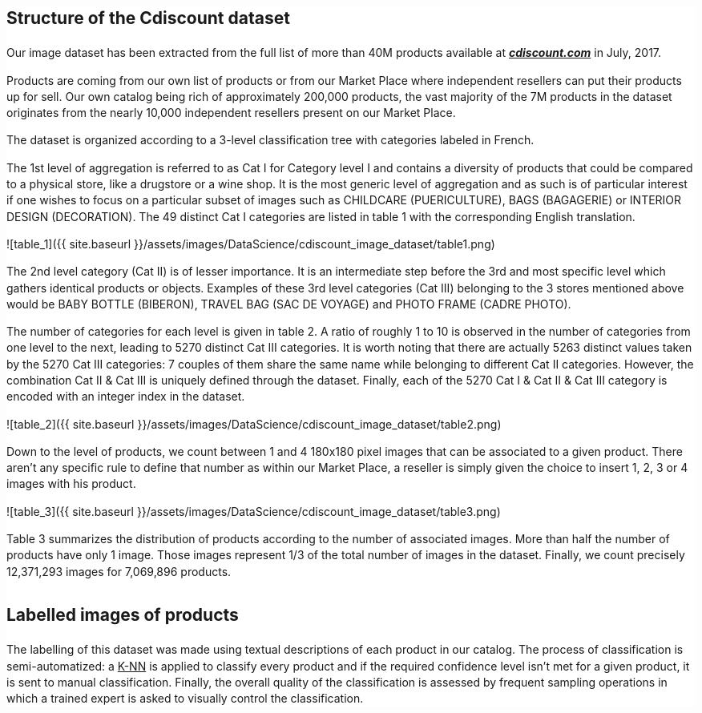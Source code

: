 ## Structure of the Cdiscount dataset

Our image dataset has been extracted from the full list of more than 40M products available at 
[__*cdiscount.com*__](https://cdiscount.com) in July, 2017. 

Products are coming from our own list of products or from our Market Place where independent resellers can put their products up for sell. Our own catalog being rich of approximately 200,000 products, the vast majority of the 7M products in the dataset originates from the nearly 10,000 independent resellers present on our Market Place.

The dataset is organized according to a 3-level classification tree with categories labeled in French. 


The 1st level of aggregation is referred to as Cat I for Category level I and contains a diversity of products that could be compared to a physical store, like a drugstore or a wine shop. 
It is the most generic level of aggregation and as such is of particular interest if one wishes to focus on a particular subset of images such as CHILDCARE (PUERICULTURE), BAGS (BAGAGERIE) or INTERIOR DESIGN (DECORATION). 
The 49 distinct Cat I categories are listed in table 1 with the corresponding English translation. 

![table_1]({{ site.baseurl }}/assets/images/DataScience/cdiscount_image_dataset/table1.png)

The 2nd level category (Cat II) is of lesser importance. 
It is an intermediate step before the 3rd and most specific level which gathers identical products or objects. Examples of these 3rd level categories (Cat III) belonging to the 3 stores mentioned above would be BABY BOTTLE (BIBERON), TRAVEL BAG (SAC DE VOYAGE) and PHOTO FRAME (CADRE PHOTO). 

The number of categories for each level is given in table 2. A ratio of roughly 1 to 10 is observed in the number of categories from one level to the next, leading to 5270 distinct Cat III categories. It is worth noting that there are actually 5263 distinct values taken by the 5270 Cat III categories: 7 couples of them share the same name while belonging to different Cat II categories. However, the combination Cat II & Cat III is uniquely defined through the dataset. Finally, each of the 5270 Cat I & Cat II & Cat III category is encoded with an integer index in the dataset.

![table_2]({{ site.baseurl }}/assets/images/DataScience/cdiscount_image_dataset/table2.png)

Down to the level of products, we count between 1 and 4 180x180 pixel images that can be associated to a given product. 
There aren’t any specific rule to define that number as within our Market Place, a reseller is simply given the choice to insert 1, 2, 3 or 4 images with his product. 

![table_3]({{ site.baseurl }}/assets/images/DataScience/cdiscount_image_dataset/table3.png)

Table 3 summarizes the distribution of products according to the number of associated images. More than half the number of products have only 1 image. Those images represent 1/3 of the total number of images in the dataset. Finally, we count precisely 12,371,293 images for 7,069,896 products.

## Labelled images of products

The labelling of this dataset was made using textual descriptions of each product in our catalog.
 The process of classification is semi-automatized: a [K-NN](https://en.wikipedia.org/wiki/K-nearest_neighbors_algorithm) is applied to classify every product
  and if the required confidence level isn’t met for a given product, it is sent to manual classification. Finally, the overall quality of the classification is assessed by frequent sampling operations in which a trained expert is asked to visually control the classification.
